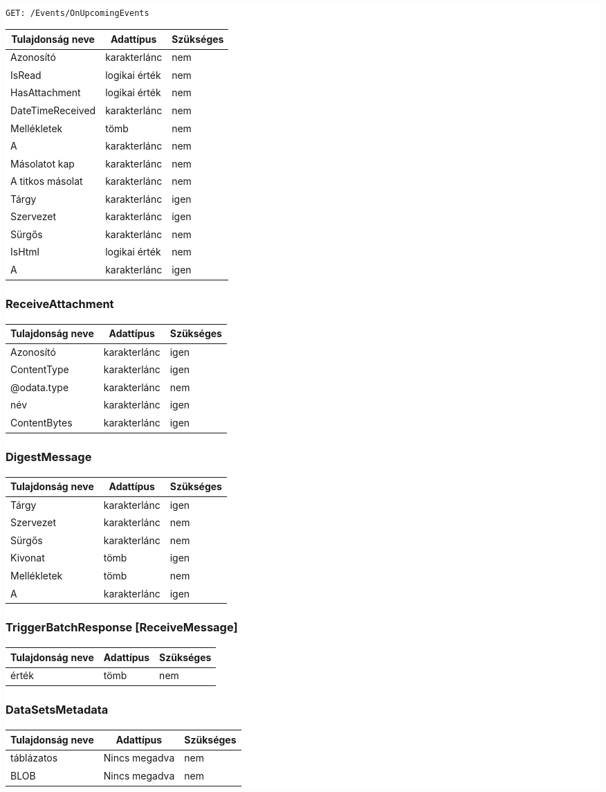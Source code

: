 ```GET: /Events/OnUpcomingEvents``` 

| Tulajdonság neve | Adattípus | Szükséges |
|---|---|---|
|Azonosító|karakterlánc|nem |
|IsRead|logikai érték|nem |
|HasAttachment|logikai érték|nem |
|DateTimeReceived|karakterlánc|nem |
|Mellékletek|tömb|nem |
|A|karakterlánc|nem |
|Másolatot kap|karakterlánc|nem |
|A titkos másolat|karakterlánc|nem |
|Tárgy|karakterlánc|igen |
|Szervezet|karakterlánc|igen |
|Sürgős|karakterlánc|nem |
|IsHtml|logikai érték|nem |
|A|karakterlánc|igen |



### <a name="receiveattachment"></a>ReceiveAttachment


| Tulajdonság neve | Adattípus | Szükséges |
|---|---|---|
|Azonosító|karakterlánc|igen |
|ContentType|karakterlánc|igen |
|@odata.type|karakterlánc|nem |
|név|karakterlánc|igen |
|ContentBytes|karakterlánc|igen |



### <a name="digestmessage"></a>DigestMessage


| Tulajdonság neve | Adattípus | Szükséges |
|---|---|---|
|Tárgy|karakterlánc|igen |
|Szervezet|karakterlánc|nem |
|Sürgős|karakterlánc|nem |
|Kivonat|tömb|igen |
|Mellékletek|tömb|nem |
|A|karakterlánc|igen |



### <a name="triggerbatchresponsereceivemessage"></a>TriggerBatchResponse [ReceiveMessage]


| Tulajdonság neve | Adattípus | Szükséges |
|---|---|---|
|érték|tömb|nem |



### <a name="datasetsmetadata"></a>DataSetsMetadata


| Tulajdonság neve | Adattípus | Szükséges |
|---|---|---|
|táblázatos|Nincs megadva|nem |
|BLOB|Nincs megadva|nem |

```